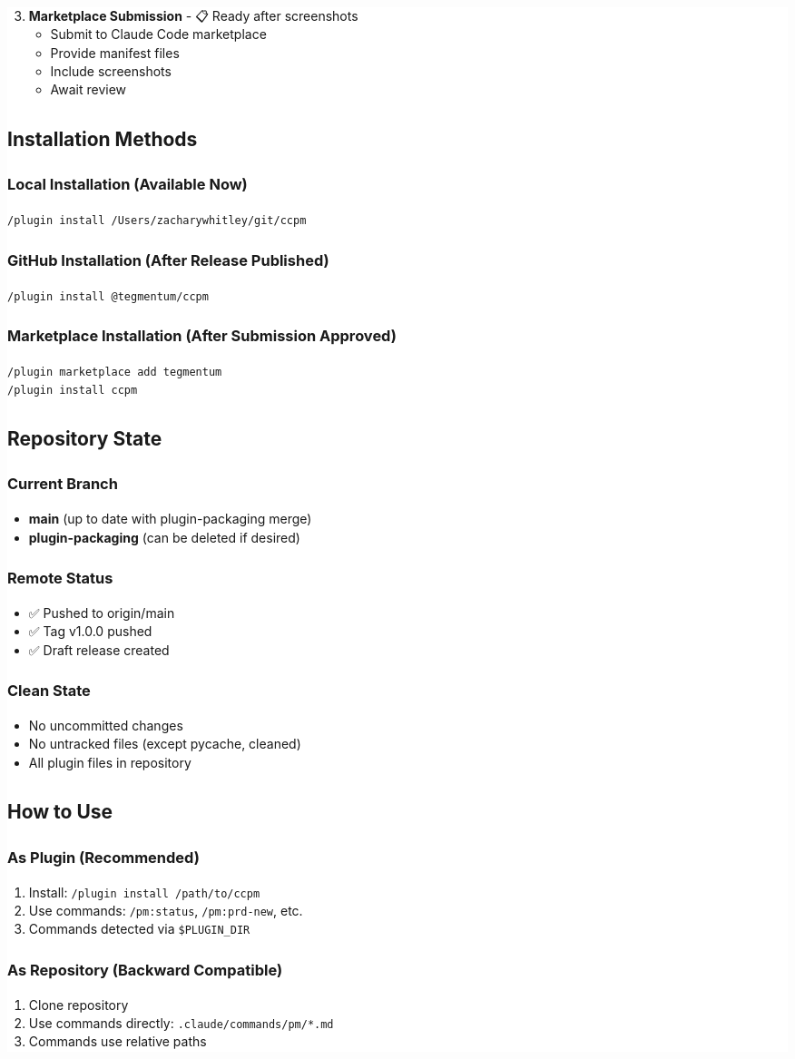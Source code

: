 3. **Marketplace Submission** - 📋 Ready after screenshots
   - Submit to Claude Code marketplace
   - Provide manifest files
   - Include screenshots
   - Await review

## Installation Methods

### Local Installation (Available Now)
```bash
/plugin install /Users/zacharywhitley/git/ccpm
```

### GitHub Installation (After Release Published)
```bash
/plugin install @tegmentum/ccpm
```

### Marketplace Installation (After Submission Approved)
```bash
/plugin marketplace add tegmentum
/plugin install ccpm
```

## Repository State

### Current Branch
- **main** (up to date with plugin-packaging merge)
- **plugin-packaging** (can be deleted if desired)

### Remote Status
- ✅ Pushed to origin/main
- ✅ Tag v1.0.0 pushed
- ✅ Draft release created

### Clean State
- No uncommitted changes
- No untracked files (except pycache, cleaned)
- All plugin files in repository

## How to Use

### As Plugin (Recommended)
1. Install: `/plugin install /path/to/ccpm`
2. Use commands: `/pm:status`, `/pm:prd-new`, etc.
3. Commands detected via `$PLUGIN_DIR`

### As Repository (Backward Compatible)
1. Clone repository
2. Use commands directly: `.claude/commands/pm/*.md`
3. Commands use relative paths
